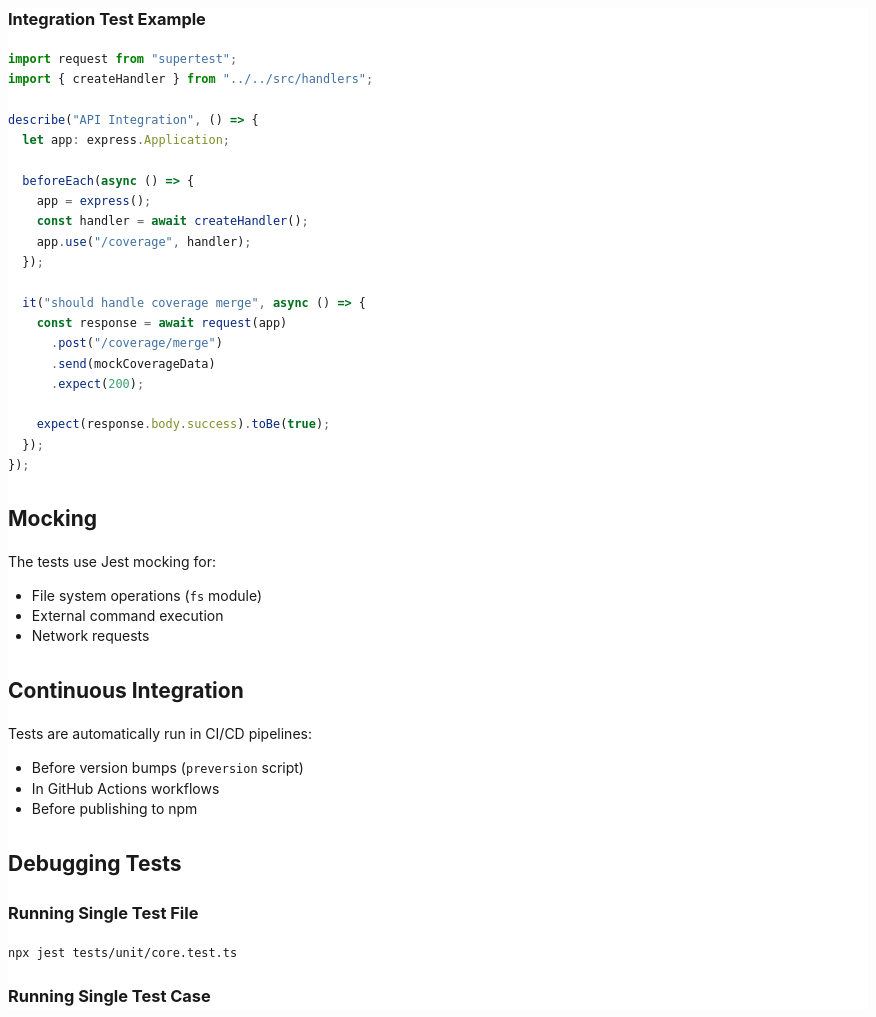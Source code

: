 ### Integration Test Example

```typescript
import request from "supertest";
import { createHandler } from "../../src/handlers";

describe("API Integration", () => {
  let app: express.Application;

  beforeEach(async () => {
    app = express();
    const handler = await createHandler();
    app.use("/coverage", handler);
  });

  it("should handle coverage merge", async () => {
    const response = await request(app)
      .post("/coverage/merge")
      .send(mockCoverageData)
      .expect(200);

    expect(response.body.success).toBe(true);
  });
});
```

## Mocking

The tests use Jest mocking for:

- File system operations (`fs` module)
- External command execution
- Network requests

## Continuous Integration

Tests are automatically run in CI/CD pipelines:

- Before version bumps (`preversion` script)
- In GitHub Actions workflows
- Before publishing to npm

## Debugging Tests

### Running Single Test File

```bash
npx jest tests/unit/core.test.ts
```

### Running Single Test Case
